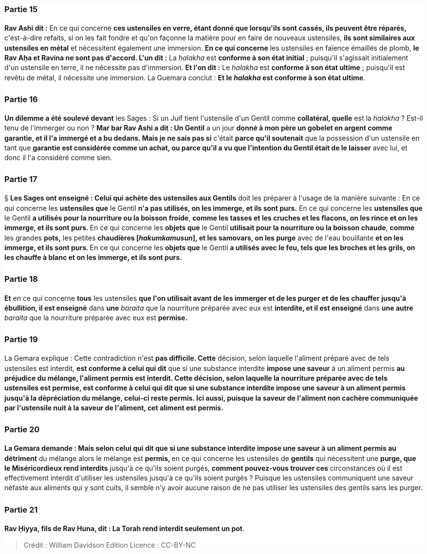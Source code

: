 ### Partie 15
<b>Rav Ashi dit :</b> En ce qui concerne <b>ces ustensiles en verre, étant donné que lorsqu'ils sont cassés, ils peuvent être réparés,</b> c'est-à-dire refaits, si on les fait fondre et qu'on façonne la matière pour en faire de nouveaux ustensiles, <b>ils sont similaires aux ustensiles en métal</b> et nécessitent également une immersion. <b>En ce qui concerne</b> les ustensiles en faïence</b> émaillés de plomb, <b>le Rav Aḥa et Ravina ne sont pas d'accord. L'un dit :</b> La <i>halakha</i> est <b>conforme à son état initial</b> ; puisqu'il s'agissait initialement d'un ustensile en terre, il ne nécessite pas d'immersion. <b>Et l'on dit :</b> Le <i>halakha</i> est <b>conforme à son état ultime</b> ; puisqu'il est revêtu de métal, il nécessite une immersion. La Guemara conclut : <b>Et le <i>halakha</i> est conforme à son état ultime</b>.

### Partie 16
<b>Un dilemme a été soulevé devant</b> les Sages : Si un Juif tient l'ustensile d'un Gentil comme <b>collatéral, quelle</b> est la <i>halakha</i> ? Est-il tenu de l'immerger ou non ? <b>Mar bar Rav Ashi a dit : Un Gentil</b> a un jour <b>donné à mon père un gobelet en argent comme garantie, et il l'a immergé et a bu dedans. Mais je ne sais pas si</b> c'était <b>parce qu'il soutenait</b> que la possession d'un ustensile en tant que <b>garantie est considérée comme un achat, ou parce qu'il a vu que l'intention du Gentil était de le laisser</b> avec lui, et donc il l'a considéré comme sien.

### Partie 17
§ <b>Les Sages ont enseigné : Celui qui achète des ustensiles aux Gentils</b> doit les préparer à l'usage de la manière suivante : En ce qui concerne les <b>ustensiles que</b> le Gentil <b>n'a pas utilisés, on les immerge, et ils sont purs.</b> En ce qui concerne les <b>ustensiles que</b> le Gentil <b>a utilisés pour la nourriture ou la boisson froide</b>, <b>comme les tasses et les cruches et les flacons, on les rince et on les immerge, et ils sont purs. </b> En ce qui concerne les <b>objets que</b> le Gentil <b>utilisait pour la nourriture ou la boisson chaude</b>, <b>comme</b> les grandes <b>pots,</b> les petites <b>chaudières [<i>hakumkamusun</i>], et les samovars, on les purge</b> avec de l'eau bouillante <b>et on les immerge, et ils sont purs. </b> En ce qui concerne les <b>objets que</b> le Gentil <b>a utilisés avec le feu, tels que les broches et les grils, on les chauffe à blanc et on les immerge, et ils sont purs.</b>

### Partie 18
<b>Et</b> en ce qui concerne <b>tous</b> les ustensiles <b>que l'on utilisait avant de les immerger et de les purger et de les chauffer</b> <b>jusqu'à ébullition, il est enseigné</b> dans <b>une</b> <i>baraita</i> que la nourriture préparée avec eux est <b>interdite, et il est enseigné</b> dans <b>une autre</b> <i>baraita</i> que la nourriture préparée avec eux est <b>permise. </b>

### Partie 19
La Gemara explique : Cette contradiction n'est <b>pas difficile. Cette</b> décision, selon laquelle l'aliment préparé avec de tels ustensiles est interdit, <b>est conforme à celui qui dit</b> que si une substance interdite <b>impose une saveur</b> à un aliment permis <b>au <b>préjudice</b> du mélange, l'aliment permis est <b>interdit. Cette</b> décision, selon laquelle la nourriture préparée avec de tels ustensiles est permise, <b>est conforme à celui qui dit</b> que si une substance interdite <b>impose une saveur</b> à un aliment permis <b>jusqu'à</b> la <b>dépréciation</b> du mélange, celui-ci reste <b>permis.</b> Ici aussi, puisque la saveur de l'aliment non cachère communiquée par l'ustensile nuit à la saveur de l'aliment, cet aliment est permis.

### Partie 20
La Gemara demande : <b>Mais selon celui qui dit</b> que si une substance interdite <b>impose une saveur</b> à un aliment permis <b>au </b> détriment</b> du mélange alors le mélange est <b>permis, </b> en ce qui concerne les ustensiles de <b>gentils</b> qui nécessitent une <b>purge, que le Miséricordieux rend interdits</b> jusqu'à ce qu'ils soient purgés, <b>comment pouvez-vous trouver ces</b> circonstances où il est effectivement interdit d'utiliser les ustensiles jusqu'à ce qu'ils soient purgés ? Puisque les ustensiles communiquent une saveur néfaste aux aliments qui y sont cuits, il semble n'y avoir aucune raison de ne pas utiliser les ustensiles des gentils sans les purger.

### Partie 21
<b>Rav Ḥiyya, fils de Rav Huna, dit : La Torah rend interdit seulement un pot</b>.

>Crédit : William Davidson Edition
>Licence : CC-BY-NC